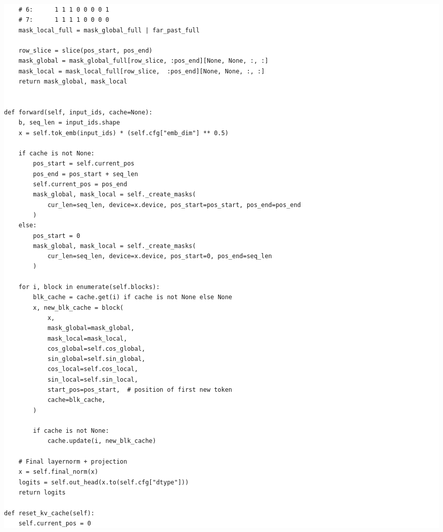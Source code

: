         # 6:      1 1 1 0 0 0 0 1
        # 7:      1 1 1 1 0 0 0 0
        mask_local_full = mask_global_full | far_past_full

        row_slice = slice(pos_start, pos_end)
        mask_global = mask_global_full[row_slice, :pos_end][None, None, :, :]
        mask_local = mask_local_full[row_slice,  :pos_end][None, None, :, :]
        return mask_global, mask_local


    def forward(self, input_ids, cache=None):
        b, seq_len = input_ids.shape
        x = self.tok_emb(input_ids) * (self.cfg["emb_dim"] ** 0.5)

        if cache is not None:
            pos_start = self.current_pos
            pos_end = pos_start + seq_len
            self.current_pos = pos_end
            mask_global, mask_local = self._create_masks(
                cur_len=seq_len, device=x.device, pos_start=pos_start, pos_end=pos_end
            )
        else:
            pos_start = 0
            mask_global, mask_local = self._create_masks(
                cur_len=seq_len, device=x.device, pos_start=0, pos_end=seq_len
            )

        for i, block in enumerate(self.blocks):
            blk_cache = cache.get(i) if cache is not None else None
            x, new_blk_cache = block(
                x,
                mask_global=mask_global,
                mask_local=mask_local,
                cos_global=self.cos_global,
                sin_global=self.sin_global,
                cos_local=self.cos_local,
                sin_local=self.sin_local,
                start_pos=pos_start,  # position of first new token
                cache=blk_cache,
            )

            if cache is not None:
                cache.update(i, new_blk_cache)

        # Final layernorm + projection
        x = self.final_norm(x)
        logits = self.out_head(x.to(self.cfg["dtype"]))
        return logits

    def reset_kv_cache(self):
        self.current_pos = 0

